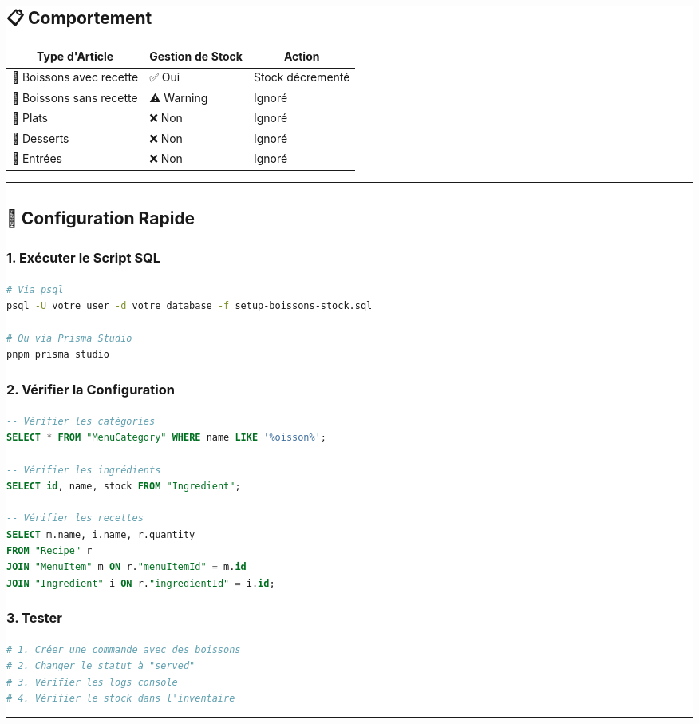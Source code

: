 
## 📋 Comportement

| Type d'Article | Gestion de Stock | Action |
|----------------|------------------|--------|
| 🥤 Boissons avec recette | ✅ Oui | Stock décrementé |
| 🥤 Boissons sans recette | ⚠️ Warning | Ignoré |
| 🍕 Plats | ❌ Non | Ignoré |
| 🍰 Desserts | ❌ Non | Ignoré |
| 🥗 Entrées | ❌ Non | Ignoré |

---

## 🚀 Configuration Rapide

### 1. Exécuter le Script SQL
```bash
# Via psql
psql -U votre_user -d votre_database -f setup-boissons-stock.sql

# Ou via Prisma Studio
pnpm prisma studio
```

### 2. Vérifier la Configuration
```sql
-- Vérifier les catégories
SELECT * FROM "MenuCategory" WHERE name LIKE '%oisson%';

-- Vérifier les ingrédients
SELECT id, name, stock FROM "Ingredient";

-- Vérifier les recettes
SELECT m.name, i.name, r.quantity 
FROM "Recipe" r
JOIN "MenuItem" m ON r."menuItemId" = m.id
JOIN "Ingredient" i ON r."ingredientId" = i.id;
```

### 3. Tester
```bash
# 1. Créer une commande avec des boissons
# 2. Changer le statut à "served"
# 3. Vérifier les logs console
# 4. Vérifier le stock dans l'inventaire
```

---
